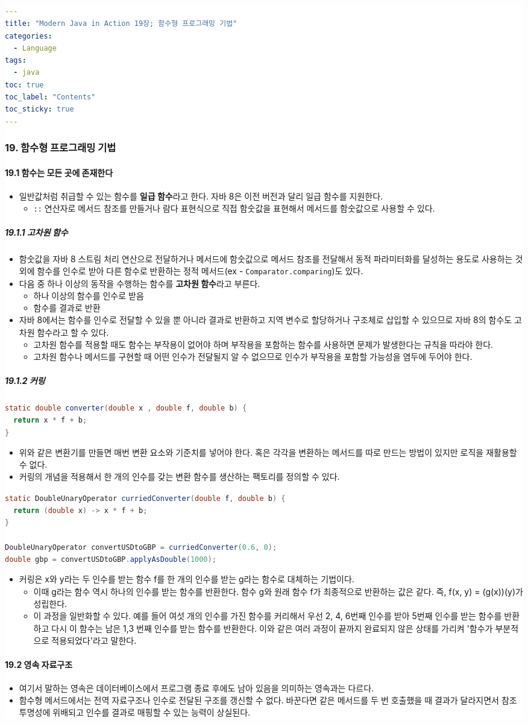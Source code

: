 ```yaml
---
title: "Modern Java in Action 19장; 함수형 프로그래밍 기법"
categories:
  - Language
tags:
  - java
toc: true
toc_label: "Contents"
toc_sticky: true
---
```


### 19. 함수형 프로그래밍 기법
 
#### 19.1 함수는 모든 곳에 존재한다
* 일반값처럼 취급할 수 있는 함수를 **일급 함수**라고 한다. 자바 8은 이전 버전과 달리 일급 함수를 지원한다.
  * `::` 연산자로 메서드 참조를 만들거나 람다 표현식으로 직접 함숫값을 표현해서 메서드를 함숫값으로 사용할 수 있다.

##### 19.1.1 고차원 함수
* 함숫값을 자바 8 스트림 처리 연산으로 전달하거나 메서드에 함숫값으로 메서드 참조를 전달해서 동적 파라미터화를 달성하는 용도로 사용하는 것 외에 함수를 인수로 받아 다른 함수로 반환하는 정적 메서드(ex - `Comparator.comparing`)도 있다.
* 다음 중 하나 이상의 동작을 수행하는 함수를 **고차원 함수**라고 부른다.
  * 하나 이상의 함수를 인수로 받음
  * 함수를 결과로 반환
* 자바 8에서는 함수를 인수로 전달할 수 있을 뿐 아니라 결과로 반환하고 지역 변수로 할당하거나 구조체로 삽입할 수 있으므로 자바 8의 함수도 고차원 함수라고 할 수 있다.
  * 고차원 함수를 적용할 때도 함수는 부작용이 없어야 하며 부작용을 포함하는 함수를 사용하면 문제가 발생한다는 규칙을 따라야 한다.
  * 고차원 함수나 메서드를 구현할 때 어떤 인수가 전달될지 알 수 없으므로 인수가 부작용을 포함할 가능성을 염두에 두어야 한다.

##### 19.1.2 커링
```java
static double converter(double x , double f, double b) {
  return x * f + b;
}
```
* 위와 같은 변환기를 만들면 매번 변환 요소와 기준치를 넣어야 한다. 혹은 각각을 변환하는 메서드를 따로 만드는 방법이 있지만 로직을 재활용할 수 없다.
* 커링의 개념을 적용해서 한 개의 인수를 갖는 변환 함수를 생산하는 팩토리를 정의할 수 있다.

```java
static DoubleUnaryOperator curriedConverter(double f, double b) {
  return (double x) -> x * f + b;
}

DoubleUnaryOperator convertUSDtoGBP = curriedConverter(0.6, 0);
double gbp = convertUSDtoGBP.applyAsDouble(1000);
```

* 커링은 x와 y라는 두 인수를 받는 함수 f를 한 개의 인수를 받는 g라는 함수로 대체하는 기법이다.
  * 이때 g라는 함수 역시 하나의 인수를 받는 함수를 반환한다. 함수 g와 원래 함수 f가 최종적으로 반환하는 값은 같다. 즉, f(x, y) = (g(x))(y)가 성립한다.
  * 이 과정을 일반화할 수 있다. 예를 들어 여섯 개의 인수를 가진 함수를 커리해서 우선 2, 4, 6번째 인수를 받아 5번째 인수를 받는 함수를 반환하고 다시 이 함수는 남은 1,3 번째 인수를 받는 함수를 반환한다. 이와 같은 여러 과정이 끝까지 완료되지 않은 상태를 가리켜 '함수가 부분적으로 적용되었다'라고 말한다.

#### 19.2 영속 자료구조
* 여기서 말하는 영속은 데이터베이스에서 프로그램 종료 후에도 남아 있음을 의미하는 영속과는 다르다.
* 함수형 메서드에서는 전역 자료구조나 인수로 전달된 구조를 갱신할 수 없다. 바꾼다면 같은 메서드를 두 번 호출했을 때 결과가 달라지면서 참조 투명성에 위배되고 인수를 결과로 매핑할 수 있는 능력이 상실된다.
